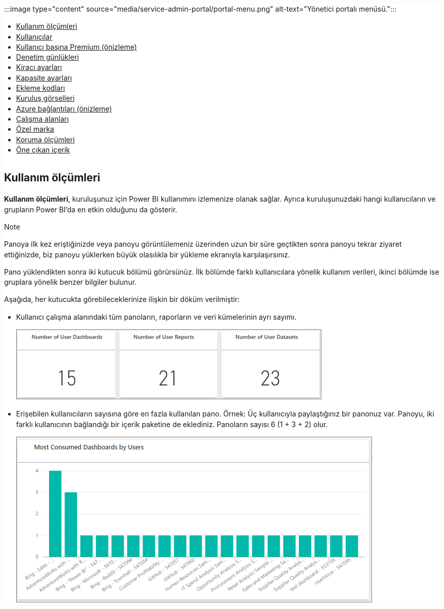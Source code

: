    :::image type="content" source="media/service-admin-portal/portal-menu.png" alt-text="Yönetici portalı menüsü.":::

* [Kullanım ölçümleri](#usage-metrics)
* [Kullanıcılar](#users)
* [Kullanıcı başına Premium (önizleme)](#premium-per-user-preview)
* [Denetim günlükleri](#audit-logs)
* [Kiracı ayarları](#tenant-settings)
* [Kapasite ayarları](#capacity-settings)
* [Ekleme kodları](#embed-codes)
* [Kuruluş görselleri](organizational-visuals.md#organizational-visuals)
* [Azure bağlantıları (önizleme)](#azure-connections-preview)
* [Çalışma alanları](#workspaces)
* [Özel marka](#custom-branding)
* [Koruma ölçümleri](#protection-metrics)
* [Öne çıkan içerik](#featured-content)

## <a name="usage-metrics"></a>Kullanım ölçümleri

**Kullanım ölçümleri**, kuruluşunuz için Power BI kullanımını izlemenize olanak sağlar. Ayrıca kuruluşunuzdaki hangi kullanıcıların ve grupların Power BI’da en etkin olduğunu da gösterir.

> [!NOTE]
> Panoya ilk kez eriştiğinizde veya panoyu görüntülemeniz üzerinden uzun bir süre geçtikten sonra panoyu tekrar ziyaret ettiğinizde, biz panoyu yüklerken büyük olasılıkla bir yükleme ekranıyla karşılaşırsınız.

Pano yüklendikten sonra iki kutucuk bölümü görürsünüz. İlk bölümde farklı kullanıcılara yönelik kullanım verileri, ikinci bölümde ise gruplara yönelik benzer bilgiler bulunur.

Aşağıda, her kutucukta görebileceklerinize ilişkin bir döküm verilmiştir:

* Kullanıcı çalışma alanındaki tüm panoların, raporların ve veri kümelerinin ayrı sayımı.
  
    ![Panoların, raporların, veri kümelerinin ayrı sayımı](media/service-admin-portal/powerbi-admin-usage-metrics-number-tiles.png)


* Erişebilen kullanıcıların sayısına göre en fazla kullanılan pano. Örnek: Üç kullanıcıyla paylaştığınız bir panonuz var. Panoyu, iki farklı kullanıcının bağlandığı bir içerik paketine de eklediniz. Panoların sayısı 6 (1 + 3 + 2) olur.
  
    ![En çok kullanılan panolar](media/service-admin-portal/powerbi-admin-usage-metrics-top-dashboards.png)
